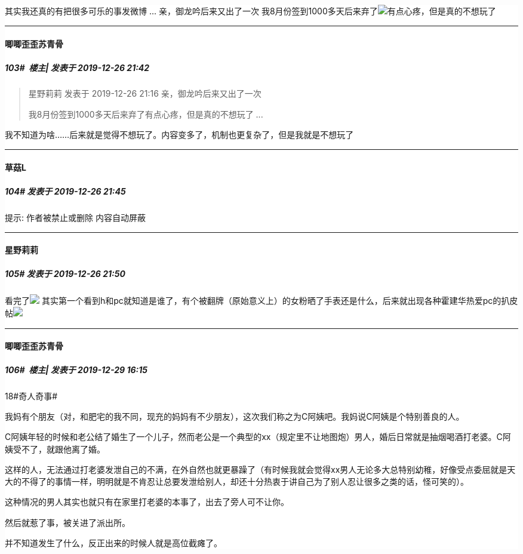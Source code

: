 其实我还真的有把很多可乐的事发微博 ...</blockquote>
亲，御龙吟后来又出了一次
我8月份签到1000多天后来弃了<img src="https://static.saraba1st.com/image/smiley/face2017/001.png" referrerpolicy="no-referrer">有点心疼，但是真的不想玩了


-----

####  唧唧歪歪苏青骨  
##### 103#         楼主| 发表于 2019-12-26 21:42


<blockquote>星野莉莉 发表于 2019-12-26 21:16
亲，御龙吟后来又出了一次

我8月份签到1000多天后来弃了有点心疼，但是真的不想玩了 ...</blockquote>
我不知道为啥……后来就是觉得不想玩了。内容变多了，机制也更复杂了，但是我就是不想玩了


-----

####  草菇L  
##### 104#       发表于 2019-12-26 21:45

提示: 作者被禁止或删除 内容自动屏蔽


-----

####  星野莉莉  
##### 105#       发表于 2019-12-26 21:50


看完了<img src="https://static.saraba1st.com/image/smiley/face2017/006.png" referrerpolicy="no-referrer">
其实第一个看到h和pc就知道是谁了，有个被翻牌（原始意义上）的女粉晒了手表还是什么，后来就出现各种霍建华热爱pc的扒皮帖<img src="https://static.saraba1st.com/image/smiley/face2017/066.png" referrerpolicy="no-referrer">


-----

####  唧唧歪歪苏青骨  
##### 106#         楼主| 发表于 2019-12-29 16:15


18#奇人奇事#

我妈有个朋友（对，和肥宅的我不同，现充的妈妈有不少朋友），这次我们称之为C阿姨吧。我妈说C阿姨是个特别善良的人。


C阿姨年轻的时候和老公结了婚生了一个儿子，然而老公是一个典型的xx（规定里不让地图炮）男人，婚后日常就是抽烟喝酒打老婆。C阿姨受不了，就跟他离了婚。

这样的人，无法通过打老婆发泄自己的不满，在外自然也就更暴躁了（有时候我就会觉得xx男人无论多大总特别幼稚，好像受点委屈就是天大的不得了的事情一样，明明就是不肯忍让总要发泄给别人，却还十分热衷于讲自己为了别人忍让很多之类的话，怪可笑的）。

这种情况的男人其实也就只有在家里打老婆的本事了，出去了旁人可不让你。

然后就惹了事，被关进了派出所。


并不知道发生了什么，反正出来的时候人就是高位截瘫了。

